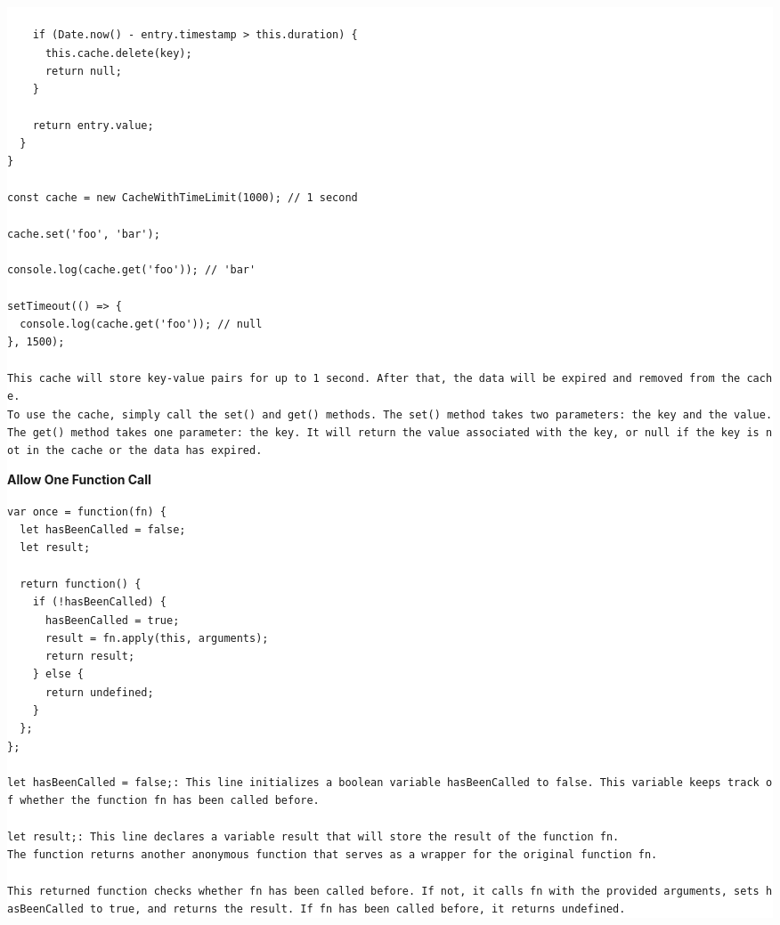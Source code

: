 ```

    if (Date.now() - entry.timestamp > this.duration) {
      this.cache.delete(key);
      return null;
    }

    return entry.value;
  }
}

const cache = new CacheWithTimeLimit(1000); // 1 second

cache.set('foo', 'bar');

console.log(cache.get('foo')); // 'bar'

setTimeout(() => {
  console.log(cache.get('foo')); // null
}, 1500);

This cache will store key-value pairs for up to 1 second. After that, the data will be expired and removed from the cache.
To use the cache, simply call the set() and get() methods. The set() method takes two parameters: the key and the value. The get() method takes one parameter: the key. It will return the value associated with the key, or null if the key is not in the cache or the data has expired.
```

**Allow One Function Call**

```
var once = function(fn) {
  let hasBeenCalled = false;
  let result;

  return function() {
    if (!hasBeenCalled) {
      hasBeenCalled = true;
      result = fn.apply(this, arguments);
      return result;
    } else {
      return undefined;
    }
  };
};

let hasBeenCalled = false;: This line initializes a boolean variable hasBeenCalled to false. This variable keeps track of whether the function fn has been called before.

let result;: This line declares a variable result that will store the result of the function fn.
The function returns another anonymous function that serves as a wrapper for the original function fn.

This returned function checks whether fn has been called before. If not, it calls fn with the provided arguments, sets hasBeenCalled to true, and returns the result. If fn has been called before, it returns undefined.
```
